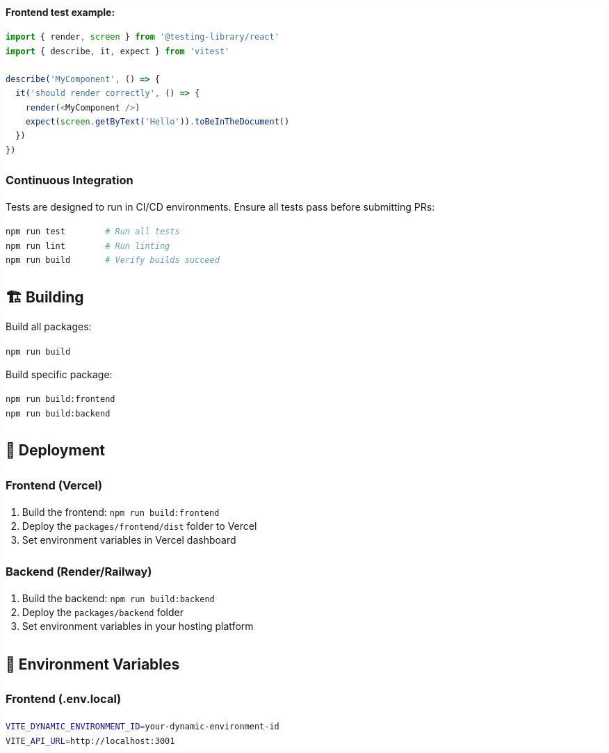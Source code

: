 **Frontend test example:**
```typescript
import { render, screen } from '@testing-library/react'
import { describe, it, expect } from 'vitest'

describe('MyComponent', () => {
  it('should render correctly', () => {
    render(<MyComponent />)
    expect(screen.getByText('Hello')).toBeInTheDocument()
  })
})
```

### Continuous Integration

Tests are designed to run in CI/CD environments. Ensure all tests pass before submitting PRs:

```bash
npm run test        # Run all tests
npm run lint        # Run linting
npm run build       # Verify builds succeed
```

## 🏗️ Building

Build all packages:
```bash
npm run build
```

Build specific package:
```bash
npm run build:frontend
npm run build:backend
```

## 🚀 Deployment

### Frontend (Vercel)
1. Build the frontend: `npm run build:frontend`
2. Deploy the `packages/frontend/dist` folder to Vercel
3. Set environment variables in Vercel dashboard

### Backend (Render/Railway)
1. Build the backend: `npm run build:backend`
2. Deploy the `packages/backend` folder
3. Set environment variables in your hosting platform

## 📝 Environment Variables

### Frontend (.env.local)
```bash
VITE_DYNAMIC_ENVIRONMENT_ID=your-dynamic-environment-id
VITE_API_URL=http://localhost:3001
```
